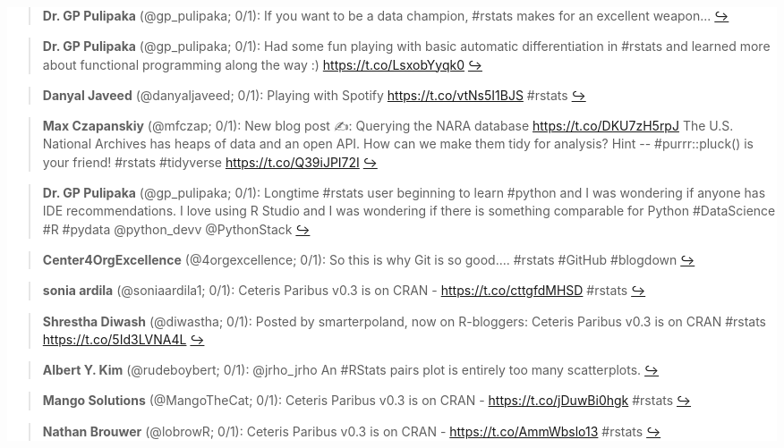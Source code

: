 
> **Dr. GP Pulipaka** (@gp_pulipaka; 0/1): If you want to be a data champion, #rstats makes for an excellent weapon...  [&#8618;](https://twitter.com/dataandme/status/1028381972408819712)




> **Dr. GP Pulipaka** (@gp_pulipaka; 0/1): Had some fun playing with basic automatic differentiation in #rstats and learned more about functional programming along the way :)  https://t.co/LsxobYyqk0  [&#8618;](https://twitter.com/dataandme/status/1028379413740580864)




> **Danyal Javeed** (@danyaljaveed; 0/1): Playing with Spotify https://t.co/vtNs5I1BJS #rstats  [&#8618;](https://twitter.com/dataandme/status/1028371706665156609)




> **Max Czapanskiy** (@mfczap; 0/1): New blog post ✍️: Querying the NARA database https://t.co/DKU7zH5rpJ
The U.S. National Archives has heaps of data and an open API. How can we make them tidy for analysis? Hint -- #purrr::pluck() is your friend!
#rstats #tidyverse https://t.co/Q39iJPI72I  [&#8618;](https://twitter.com/dataandme/status/1028371269572485120)




> **Dr. GP Pulipaka** (@gp_pulipaka; 0/1): Longtime #rstats user beginning to learn #python and I was wondering if anyone has IDE recommendations. I love using R Studio and I was wondering if there is something comparable for Python #DataScience #R #pydata @python_devv @PythonStack  [&#8618;](https://twitter.com/dataandme/status/1028367939312005122)




> **Center4OrgExcellence** (@4orgexcellence; 0/1): So this is why Git is so good.... #rstats #GitHub #blogdown  [&#8618;](https://twitter.com/dataandme/status/1028362800245211137)




> **sonia ardila** (@soniaardila1; 0/1): Ceteris Paribus v0.3 is on CRAN - https://t.co/cttgfdMHSD #rstats  [&#8618;](https://twitter.com/dataandme/status/1028358727441829888)




> **Shrestha Diwash** (@diwastha; 0/1): Posted by smarterpoland, now on R-bloggers: Ceteris Paribus v0.3 is on CRAN #rstats https://t.co/5Id3LVNA4L  [&#8618;](https://twitter.com/dataandme/status/1028358721947230208)




> **Albert Y. Kim** (@rudeboybert; 0/1): @jrho_jrho An #RStats pairs plot is entirely too many scatterplots.  [&#8618;](https://twitter.com/dataandme/status/1028358638681784320)




> **Mango Solutions** (@MangoTheCat; 0/1): Ceteris Paribus v0.3 is on CRAN - https://t.co/jDuwBi0hgk #rstats  [&#8618;](https://twitter.com/dataandme/status/1028358516774522881)




> **Nathan Brouwer** (@lobrowR; 0/1): Ceteris Paribus v0.3 is on CRAN - https://t.co/AmmWbslo13 #rstats  [&#8618;](https://twitter.com/dataandme/status/1028358007896326145)
